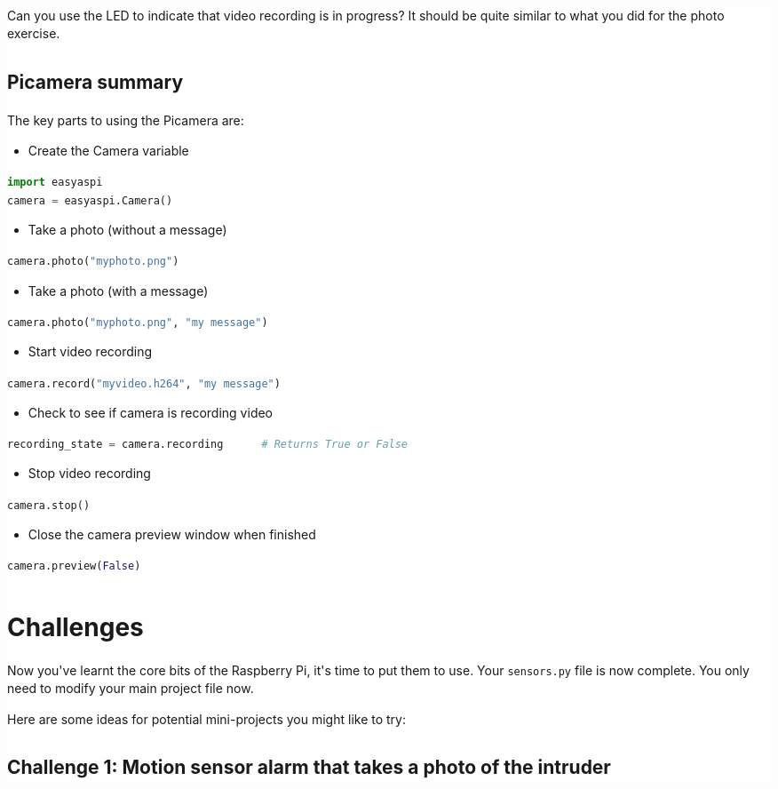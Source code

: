 Can you use the LED to indicate that video recording is in progress? It should be quite similar to what you did for the photo exercise.

## Picamera summary

The key parts to using the Picamera are:

* Create the Camera variable

```python
import easyaspi
camera = easyaspi.Camera()
```

* Take a photo (without a message)

```python
camera.photo("myphoto.png")
```

* Take a photo (with a message)

```python
camera.photo("myphoto.png", "my message")
```

* Start video recording

```python
camera.record("myvideo.h264", "my message")
```

* Check to see if camera is recording video

```python
recording_state = camera.recording      # Returns True or False
```

* Stop video recording

```python
camera.stop()
```

* Close the camera preview window when finished

```python
camera.preview(False)
```

<div class="page"/>

# Challenges

Now you've learnt the core bits of the Raspberry Pi, it's time to put them to use. Your `sensors.py` file is now complete. You only need to modify your main project file now.

Here are some ideas for potential mini-projects you might like to try:

## Challenge 1: Motion sensor alarm that takes a photo of the intruder
